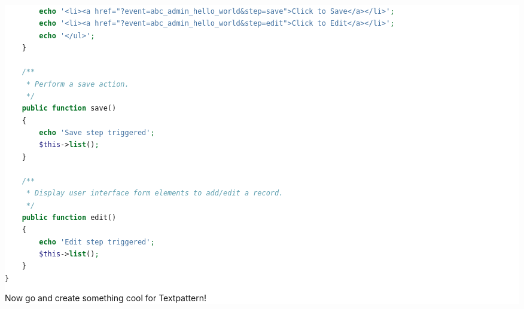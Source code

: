 ~~~ php
        echo '<li><a href="?event=abc_admin_hello_world&step=save">Click to Save</a></li>';
        echo '<li><a href="?event=abc_admin_hello_world&step=edit">Click to Edit</a></li>';
        echo '</ul>';
    }

    /**
     * Perform a save action.
     */
    public function save()
    {
        echo 'Save step triggered';
        $this->list();
    }

    /**
     * Display user interface form elements to add/edit a record.
     */
    public function edit()
    {
        echo 'Edit step triggered';
        $this->list();
    }
}
~~~

Now go and create something cool for Textpattern!

[^1]: The term "panel" here is synonymous with the term "tab" (as you'll see used in code examples later with `register_tab()`), which is an older term for the administration-side navigation links and their associated views. "Tab" comes from the concept of folder tabs, which is what the administration-side was originally designed to look like - a series of primary and secondary folders with "tab" links for navigating the administration-side. In documentation we now call these locations "panels" (moving away from the folder tabs concept), but there are still artefacts in the code. Just think of "panels" and "tabs" as the same thing.

[^2]: The Textpattern presentational style guide defines using sentence-case for all user-interface titles, headings, and labels. In other words, "My hello plugin" is correct, but "My Hello Plugin" (capital-case), would be incorrect. If you don't follow this guideline, your plugin will produce UI content that's inconsistent with the rest of the UI, and won't look very professional.
